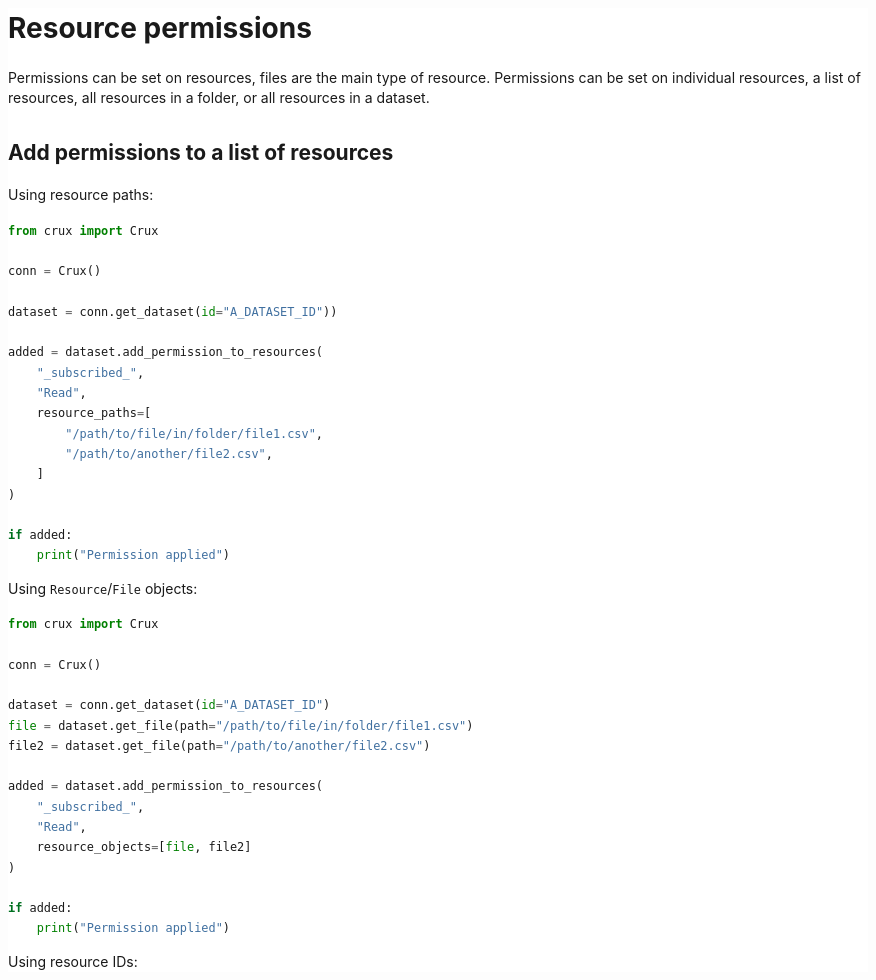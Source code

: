 
# Resource permissions

Permissions can be set on resources, files are the main type of resource. Permissions can be set on individual resources, a list of resources, all resources in a folder, or all resources in a dataset.

## Add permissions to a list of resources

Using resource paths:

```python
from crux import Crux

conn = Crux()

dataset = conn.get_dataset(id="A_DATASET_ID"))

added = dataset.add_permission_to_resources(
    "_subscribed_",
    "Read",
    resource_paths=[
        "/path/to/file/in/folder/file1.csv",
        "/path/to/another/file2.csv",
    ]
)

if added:
    print("Permission applied")
```

Using `Resource`/`File` objects:

```python
from crux import Crux

conn = Crux()

dataset = conn.get_dataset(id="A_DATASET_ID")
file = dataset.get_file(path="/path/to/file/in/folder/file1.csv")
file2 = dataset.get_file(path="/path/to/another/file2.csv")

added = dataset.add_permission_to_resources(
    "_subscribed_",
    "Read",
    resource_objects=[file, file2]
)

if added:
    print("Permission applied")
```

Using resource IDs:

